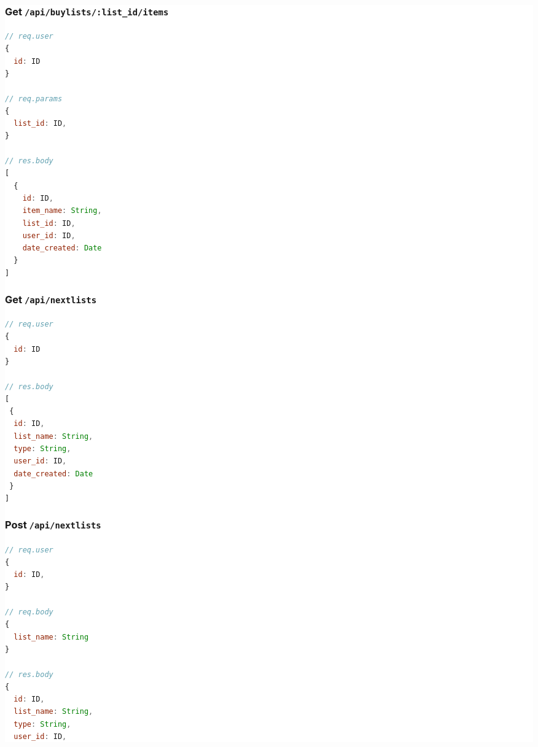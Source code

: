 
### Get `/api/buylists/:list_id/items`

```js
// req.user
{
  id: ID
}

// req.params
{
  list_id: ID,
}

// res.body
[
  {
    id: ID,
    item_name: String,
    list_id: ID,
    user_id: ID,
    date_created: Date
  }
]
```

### Get `/api/nextlists`

```js
// req.user
{
  id: ID
}

// res.body
[
 {
  id: ID,
  list_name: String,
  type: String,
  user_id: ID,
  date_created: Date
 }
]
```

### Post `/api/nextlists`

```js
// req.user
{
  id: ID,
}

// req.body
{
  list_name: String
}

// res.body
{
  id: ID,
  list_name: String,
  type: String,
  user_id: ID,
```